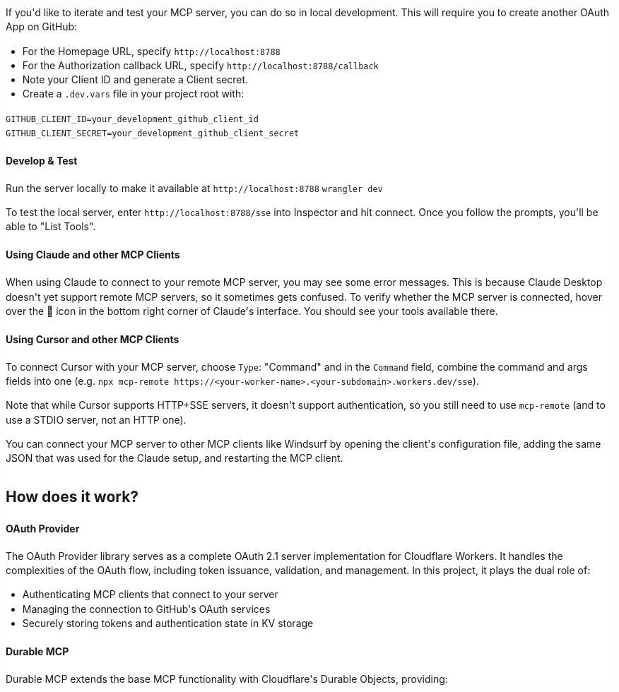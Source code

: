 If you'd like to iterate and test your MCP server, you can do so in local development. This will require you to create another OAuth App on GitHub:

- For the Homepage URL, specify `http://localhost:8788`
- For the Authorization callback URL, specify `http://localhost:8788/callback`
- Note your Client ID and generate a Client secret.
- Create a `.dev.vars` file in your project root with:

```
GITHUB_CLIENT_ID=your_development_github_client_id
GITHUB_CLIENT_SECRET=your_development_github_client_secret
```

#### Develop & Test

Run the server locally to make it available at `http://localhost:8788`
`wrangler dev`

To test the local server, enter `http://localhost:8788/sse` into Inspector and hit connect. Once you follow the prompts, you'll be able to "List Tools".

#### Using Claude and other MCP Clients

When using Claude to connect to your remote MCP server, you may see some error messages. This is because Claude Desktop doesn't yet support remote MCP servers, so it sometimes gets confused. To verify whether the MCP server is connected, hover over the 🔨 icon in the bottom right corner of Claude's interface. You should see your tools available there.

#### Using Cursor and other MCP Clients

To connect Cursor with your MCP server, choose `Type`: "Command" and in the `Command` field, combine the command and args fields into one (e.g. `npx mcp-remote https://<your-worker-name>.<your-subdomain>.workers.dev/sse`).

Note that while Cursor supports HTTP+SSE servers, it doesn't support authentication, so you still need to use `mcp-remote` (and to use a STDIO server, not an HTTP one).

You can connect your MCP server to other MCP clients like Windsurf by opening the client's configuration file, adding the same JSON that was used for the Claude setup, and restarting the MCP client.

## How does it work?

#### OAuth Provider

The OAuth Provider library serves as a complete OAuth 2.1 server implementation for Cloudflare Workers. It handles the complexities of the OAuth flow, including token issuance, validation, and management. In this project, it plays the dual role of:

- Authenticating MCP clients that connect to your server
- Managing the connection to GitHub's OAuth services
- Securely storing tokens and authentication state in KV storage

#### Durable MCP

Durable MCP extends the base MCP functionality with Cloudflare's Durable Objects, providing:

